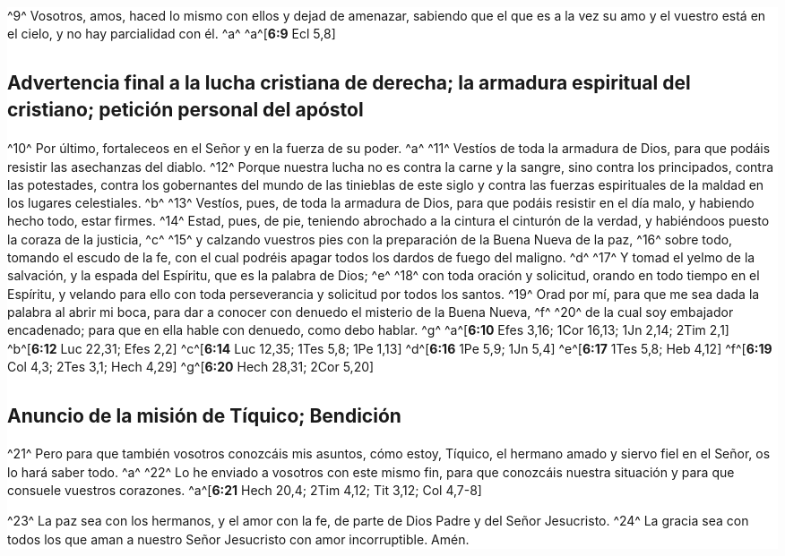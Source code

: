  ^9^ Vosotros, amos, haced lo mismo con ellos y dejad de amenazar, sabiendo que el que es a la vez su amo y el vuestro está en el cielo, y no hay parcialidad con él. ^a^
^a^[**6:9** Ecl 5,8]

## Advertencia final a la lucha cristiana de derecha; la armadura espiritual del cristiano; petición personal del apóstol
 ^10^ Por último, fortaleceos en el Señor y en la fuerza de su poder. ^a^ ^11^ Vestíos de toda la armadura de Dios, para que podáis resistir las asechanzas del diablo. ^12^ Porque nuestra lucha no es contra la carne y la sangre, sino contra los principados, contra las potestades, contra los gobernantes del mundo de las tinieblas de este siglo y contra las fuerzas espirituales de la maldad en los lugares celestiales. ^b^ ^13^ Vestíos, pues, de toda la armadura de Dios, para que podáis resistir en el día malo, y habiendo hecho todo, estar firmes. ^14^ Estad, pues, de pie, teniendo abrochado a la cintura el cinturón de la verdad, y habiéndoos puesto la coraza de la justicia, ^c^ ^15^ y calzando vuestros pies con la preparación de la Buena Nueva de la paz, ^16^ sobre todo, tomando el escudo de la fe, con el cual podréis apagar todos los dardos de fuego del maligno. ^d^ ^17^ Y tomad el yelmo de la salvación, y la espada del Espíritu, que es la palabra de Dios; ^e^ ^18^ con toda oración y solicitud, orando en todo tiempo en el Espíritu, y velando para ello con toda perseverancia y solicitud por todos los santos. ^19^ Orad por mí, para que me sea dada la palabra al abrir mi boca, para dar a conocer con denuedo el misterio de la Buena Nueva, ^f^ ^20^ de la cual soy embajador encadenado; para que en ella hable con denuedo, como debo hablar. ^g^
^a^[**6:10** Efes 3,16; 1Cor 16,13; 1Jn 2,14; 2Tim 2,1] ^b^[**6:12** Luc 22,31; Efes 2,2] ^c^[**6:14** Luc 12,35; 1Tes 5,8; 1Pe 1,13] ^d^[**6:16** 1Pe 5,9; 1Jn 5,4] ^e^[**6:17** 1Tes 5,8; Heb 4,12] ^f^[**6:19** Col 4,3; 2Tes 3,1; Hech 4,29] ^g^[**6:20** Hech 28,31; 2Cor 5,20]

## Anuncio de la misión de Tíquico; Bendición
 ^21^ Pero para que también vosotros conozcáis mis asuntos, cómo estoy, Tíquico, el hermano amado y siervo fiel en el Señor, os lo hará saber todo. ^a^ ^22^ Lo he enviado a vosotros con este mismo fin, para que conozcáis nuestra situación y para que consuele vuestros corazones.
^a^[**6:21** Hech 20,4; 2Tim 4,12; Tit 3,12; Col 4,7-8]

 ^23^ La paz sea con los hermanos, y el amor con la fe, de parte de Dios Padre y del Señor Jesucristo. ^24^ La gracia sea con todos los que aman a nuestro Señor Jesucristo con amor incorruptible. Amén.
